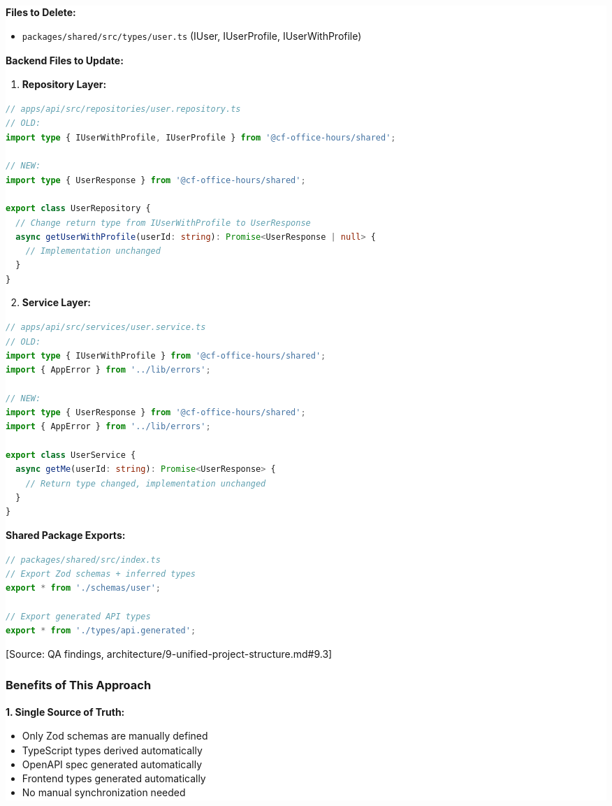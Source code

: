 **Files to Delete:**
- `packages/shared/src/types/user.ts` (IUser, IUserProfile, IUserWithProfile)

**Backend Files to Update:**

1. **Repository Layer:**
```typescript
// apps/api/src/repositories/user.repository.ts
// OLD:
import type { IUserWithProfile, IUserProfile } from '@cf-office-hours/shared';

// NEW:
import type { UserResponse } from '@cf-office-hours/shared';

export class UserRepository {
  // Change return type from IUserWithProfile to UserResponse
  async getUserWithProfile(userId: string): Promise<UserResponse | null> {
    // Implementation unchanged
  }
}
```

2. **Service Layer:**
```typescript
// apps/api/src/services/user.service.ts
// OLD:
import type { IUserWithProfile } from '@cf-office-hours/shared';
import { AppError } from '../lib/errors';

// NEW:
import type { UserResponse } from '@cf-office-hours/shared';
import { AppError } from '../lib/errors';

export class UserService {
  async getMe(userId: string): Promise<UserResponse> {
    // Return type changed, implementation unchanged
  }
}
```

**Shared Package Exports:**
```typescript
// packages/shared/src/index.ts
// Export Zod schemas + inferred types
export * from './schemas/user';

// Export generated API types
export * from './types/api.generated';
```

[Source: QA findings, architecture/9-unified-project-structure.md#9.3]

### Benefits of This Approach

**1. Single Source of Truth:**
- Only Zod schemas are manually defined
- TypeScript types derived automatically
- OpenAPI spec generated automatically
- Frontend types generated automatically
- No manual synchronization needed
